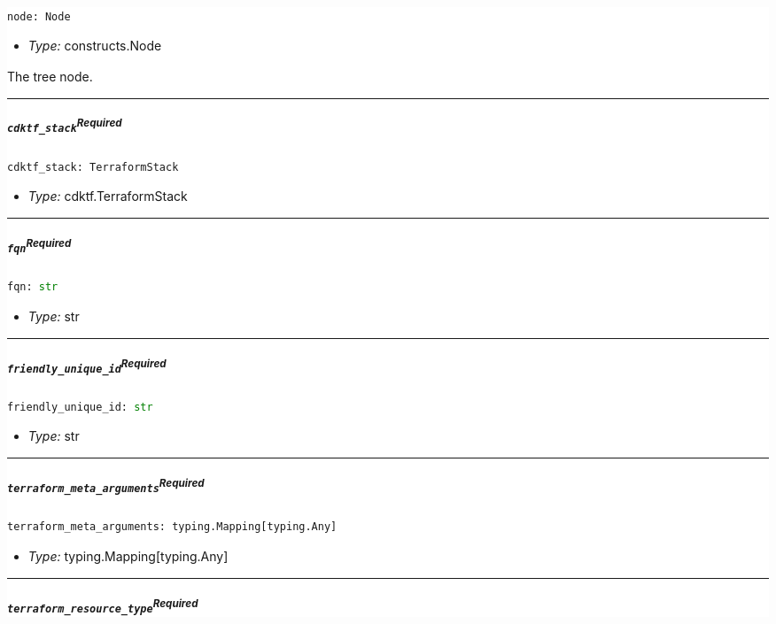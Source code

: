 ```python
node: Node
```

- *Type:* constructs.Node

The tree node.

---

##### `cdktf_stack`<sup>Required</sup> <a name="cdktf_stack" id="@cdktf/provider-dns.dataDnsSrvRecordSet.DataDnsSrvRecordSet.property.cdktfStack"></a>

```python
cdktf_stack: TerraformStack
```

- *Type:* cdktf.TerraformStack

---

##### `fqn`<sup>Required</sup> <a name="fqn" id="@cdktf/provider-dns.dataDnsSrvRecordSet.DataDnsSrvRecordSet.property.fqn"></a>

```python
fqn: str
```

- *Type:* str

---

##### `friendly_unique_id`<sup>Required</sup> <a name="friendly_unique_id" id="@cdktf/provider-dns.dataDnsSrvRecordSet.DataDnsSrvRecordSet.property.friendlyUniqueId"></a>

```python
friendly_unique_id: str
```

- *Type:* str

---

##### `terraform_meta_arguments`<sup>Required</sup> <a name="terraform_meta_arguments" id="@cdktf/provider-dns.dataDnsSrvRecordSet.DataDnsSrvRecordSet.property.terraformMetaArguments"></a>

```python
terraform_meta_arguments: typing.Mapping[typing.Any]
```

- *Type:* typing.Mapping[typing.Any]

---

##### `terraform_resource_type`<sup>Required</sup> <a name="terraform_resource_type" id="@cdktf/provider-dns.dataDnsSrvRecordSet.DataDnsSrvRecordSet.property.terraformResourceType"></a>
